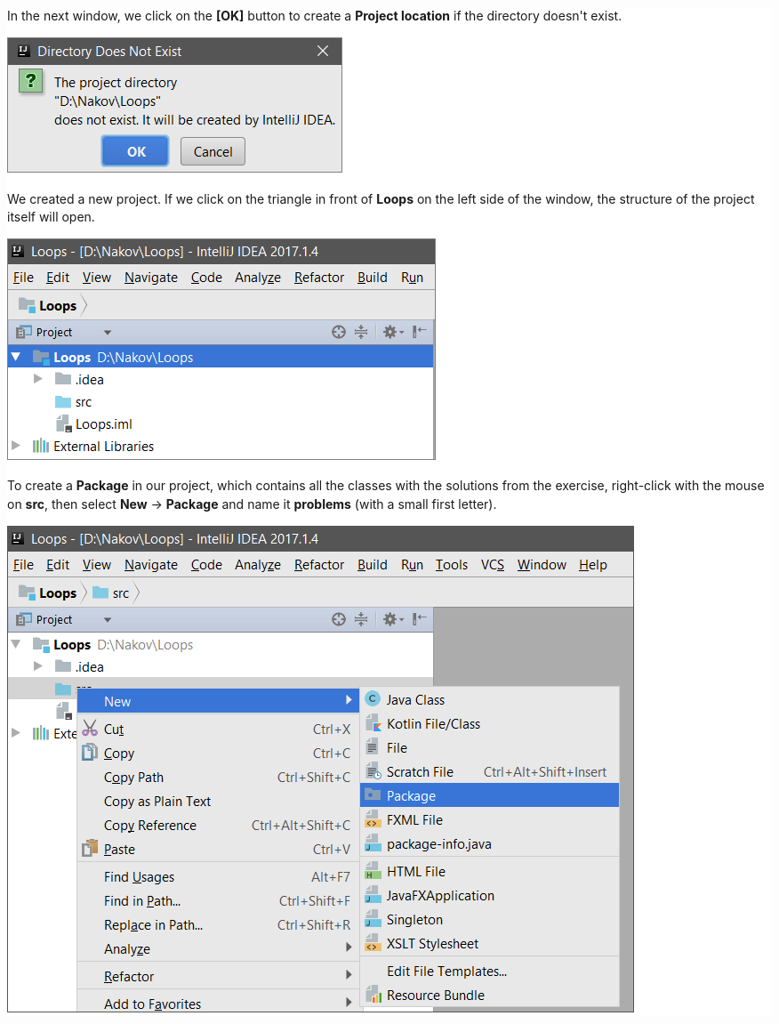 In the next window, we click on the **[OK]** button to create a **Project location** if the directory doesn't exist.

![](assets/chapter-5-1-images/10.New-project-05.png)

We created a new project. If we click on the triangle in front of **Loops** on the left side of the window, the structure of the project itself will open.

![](assets/chapter-5-1-images/10.New-project-06.png)

To create a **Package** in our project, which contains all the classes with the solutions from the exercise, right-click with the mouse on **src**, then select **New** -> **Package** and name it **problems** (with a small first letter).

![](assets/chapter-5-1-images/10.New-project-07.png)
